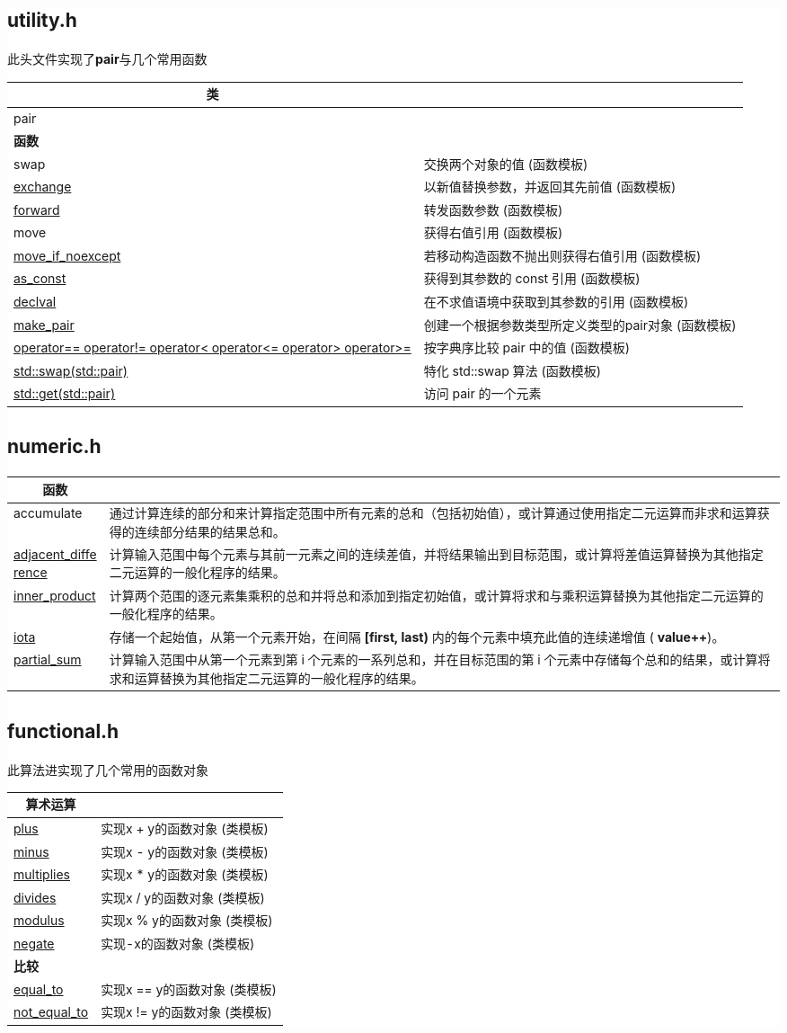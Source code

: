 ## utility.h

此头文件实现了**pair**与几个常用函数

| **类**                                                       |                                                     |
| ------------------------------------------------------------ | --------------------------------------------------- |
| pair                                                         |                                                     |
| **函数**                                                     |                                                     |
| swap                                                         | 交换两个对象的值 (函数模板)                         |
| [exchange](mk:@MSITStore:C:\Users\23362\Desktop\MOPER\编程\C++\API\cppreference-zh-20181014.chm::/chmhelp/cpp-utility-exchange.html) | 以新值替换参数，并返回其先前值 (函数模板)           |
| [forward](mk:@MSITStore:C:\Users\23362\Desktop\MOPER\编程\C++\API\cppreference-zh-20181014.chm::/chmhelp/cpp-utility-forward.html) | 转发函数参数 (函数模板)                             |
| move                                                         | 获得右值引用 (函数模板)                             |
| [move_if_noexcept](mk:@MSITStore:C:\Users\23362\Desktop\MOPER\编程\C++\API\cppreference-zh-20181014.chm::/chmhelp/cpp-utility-move_if_noexcept.html) | 若移动构造函数不抛出则获得右值引用 (函数模板)       |
| [as_const](mk:@MSITStore:C:\Users\23362\Desktop\MOPER\编程\C++\API\cppreference-zh-20181014.chm::/chmhelp/cpp-utility-as_const.html) | 获得到其参数的 const 引用 (函数模板)                |
| [declval](mk:@MSITStore:C:\Users\23362\Desktop\MOPER\编程\C++\API\cppreference-zh-20181014.chm::/chmhelp/cpp-utility-declval.html) | 在不求值语境中获取到其参数的引用 (函数模板)         |
| [make_pair](mk:@MSITStore:C:\Users\23362\Desktop\MOPER\编程\C++\API\cppreference-zh-20181014.chm::/chmhelp/cpp-utility-pair-make_pair.html) | 创建一个根据参数类型所定义类型的pair对象 (函数模板) |
| [operator==  operator!=  operator<  operator<=  operator>  operator>=](mk:@MSITStore:C:\Users\23362\Desktop\MOPER\编程\C++\API\cppreference-zh-20181014.chm::/chmhelp/cpp-utility-pair-operator_cmp.html) | 按字典序比较 pair 中的值 (函数模板)                 |
| [std::swap(std::pair)](mk:@MSITStore:C:\Users\23362\Desktop\MOPER\编程\C++\API\cppreference-zh-20181014.chm::/chmhelp/cpp-utility-pair-swap2.html) | 特化 std::swap 算法 (函数模板)                      |
| [std::get(std::pair)](mk:@MSITStore:C:\Users\23362\Desktop\MOPER\编程\C++\API\cppreference-zh-20181014.chm::/chmhelp/cpp-utility-pair-get.html) | 访问 pair 的一个元素                                |

## numeric.h

| 函数                                                         |                                                              |
| ------------------------------------------------------------ | ------------------------------------------------------------ |
| accumulate                                                   | 通过计算连续的部分和来计算指定范围中所有元素的总和（包括初始值），或计算通过使用指定二元运算而非求和运算获得的连续部分结果的结果总和。 |
| [adjacent_difference](ms-xhelp:///?method=page&id=f44e205d-d480-4336-b6a6-5af60ced58e3&vendor=Microsoft&topicVersion=140&topicLocale=ZH-CN) | 计算输入范围中每个元素与其前一元素之间的连续差值，并将结果输出到目标范围，或计算将差值运算替换为其他指定二元运算的一般化程序的结果。 |
| [inner_product](ms-xhelp:///?method=page&id=5b14ed8f-a284-442e-863c-7106e670fa5a&vendor=Microsoft&topicVersion=140&topicLocale=ZH-CN) | 计算两个范围的逐元素集乘积的总和并将总和添加到指定初始值，或计算将求和与乘积运算替换为其他指定二元运算的一般化程序的结果。 |
| [iota](ms-xhelp:///?method=page&id=ccde879c-5cf7-4963-bb91-e5455c3edd61&vendor=Microsoft&topicVersion=140&topicLocale=ZH-CN) | 存储一个起始值，从第一个元素开始，在间隔 **[first, last)** 内的每个元素中填充此值的连续递增值 ( **value++**)。 |
| [partial_sum](ms-xhelp:///?method=page&id=65f8180d-5f85-4b6a-bbb5-99bbe776f691&vendor=Microsoft&topicVersion=140&topicLocale=ZH-CN) | 计算输入范围中从第一个元素到第 i  个元素的一系列总和，并在目标范围的第 i  个元素中存储每个总和的结果，或计算将求和运算替换为其他指定二元运算的一般化程序的结果。 |

## functional.h

此算法进实现了几个常用的函数对象

| **算术运算**                                                 |                                 |
| ------------------------------------------------------------ | ------------------------------- |
| [plus](mk:@MSITStore:C:\Users\23362\Desktop\MOPER\编程\C++\API\cppreference-zh-20181014.chm::/chmhelp/cpp-utility-functional-plus.html) | 实现x + y的函数对象 (类模板)    |
| [minus](mk:@MSITStore:C:\Users\23362\Desktop\MOPER\编程\C++\API\cppreference-zh-20181014.chm::/chmhelp/cpp-utility-functional-minus.html) | 实现x - y的函数对象 (类模板)    |
| [multiplies](mk:@MSITStore:C:\Users\23362\Desktop\MOPER\编程\C++\API\cppreference-zh-20181014.chm::/chmhelp/cpp-utility-functional-multiplies.html) | 实现x * y的函数对象 (类模板)    |
| [divides](mk:@MSITStore:C:\Users\23362\Desktop\MOPER\编程\C++\API\cppreference-zh-20181014.chm::/chmhelp/cpp-utility-functional-divides.html) | 实现x / y的函数对象 (类模板)    |
| [modulus](mk:@MSITStore:C:\Users\23362\Desktop\MOPER\编程\C++\API\cppreference-zh-20181014.chm::/chmhelp/cpp-utility-functional-modulus.html) | 实现x % y的函数对象 (类模板)    |
| [negate](mk:@MSITStore:C:\Users\23362\Desktop\MOPER\编程\C++\API\cppreference-zh-20181014.chm::/chmhelp/cpp-utility-functional-negate.html) | 实现-x的函数对象 (类模板)       |
| **比较**                                                     |                                 |
| [equal_to](mk:@MSITStore:C:\Users\23362\Desktop\MOPER\编程\C++\API\cppreference-zh-20181014.chm::/chmhelp/cpp-utility-functional-equal_to.html) | 实现x == y的函数对象 (类模板)   |
| [not_equal_to](mk:@MSITStore:C:\Users\23362\Desktop\MOPER\编程\C++\API\cppreference-zh-20181014.chm::/chmhelp/cpp-utility-functional-not_equal_to.html) | 实现x != y的函数对象 (类模板)   |
